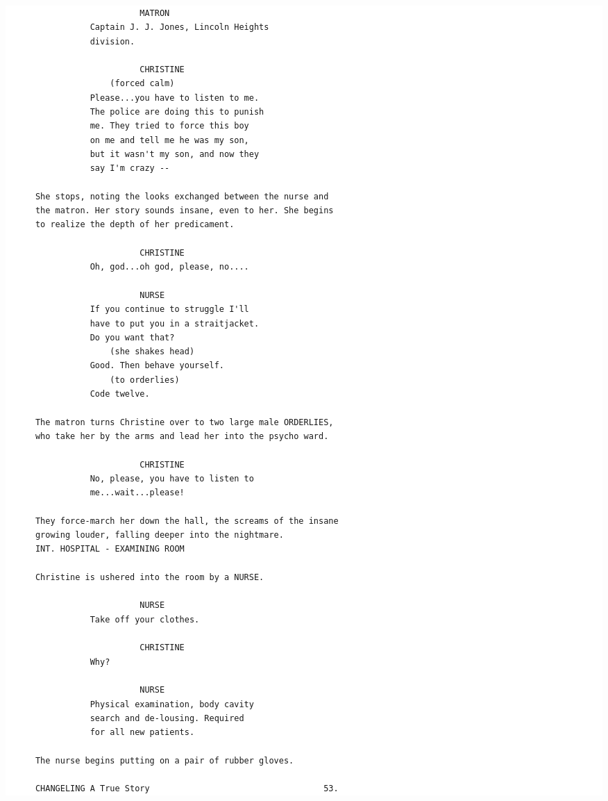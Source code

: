           
                               MATRON
                     Captain J. J. Jones, Lincoln Heights
                     division.
          
                               CHRISTINE
                         (forced calm)
                     Please...you have to listen to me.
                     The police are doing this to punish
                     me. They tried to force this boy
                     on me and tell me he was my son,
                     but it wasn't my son, and now they
                     say I'm crazy --
          
          She stops, noting the looks exchanged between the nurse and
          the matron. Her story sounds insane, even to her. She begins
          to realize the depth of her predicament.
          
                               CHRISTINE
                     Oh, god...oh god, please, no....
          
                               NURSE
                     If you continue to struggle I'll
                     have to put you in a straitjacket.
                     Do you want that?
                         (she shakes head)
                     Good. Then behave yourself.
                         (to orderlies)
                     Code twelve.
          
          The matron turns Christine over to two large male ORDERLIES,
          who take her by the arms and lead her into the psycho ward.
          
                               CHRISTINE
                     No, please, you have to listen to
                     me...wait...please!
          
          They force-march her down the hall, the screams of the insane
          growing louder, falling deeper into the nightmare.
          INT. HOSPITAL - EXAMINING ROOM
          
          Christine is ushered into the room by a NURSE.
          
                               NURSE
                     Take off your clothes.
          
                               CHRISTINE
                     Why?
          
                               NURSE
                     Physical examination, body cavity
                     search and de-lousing. Required
                     for all new patients.
          
          The nurse begins putting on a pair of rubber gloves.
          
          CHANGELING A True Story                                   53.
          